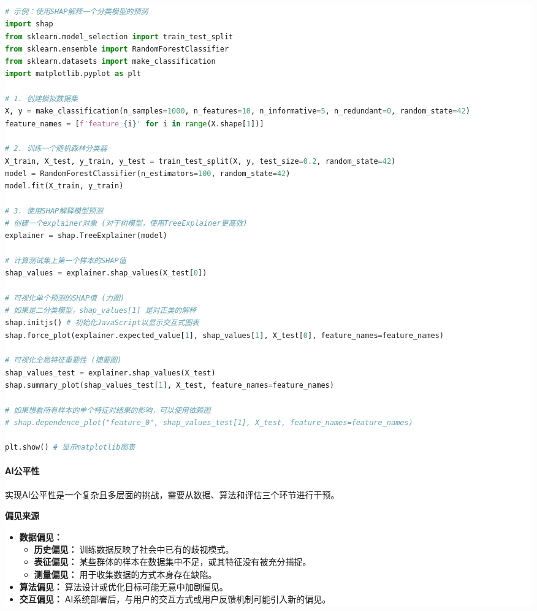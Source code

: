 ```python
# 示例：使用SHAP解释一个分类模型的预测
import shap
from sklearn.model_selection import train_test_split
from sklearn.ensemble import RandomForestClassifier
from sklearn.datasets import make_classification
import matplotlib.pyplot as plt

# 1. 创建模拟数据集
X, y = make_classification(n_samples=1000, n_features=10, n_informative=5, n_redundant=0, random_state=42)
feature_names = [f'feature_{i}' for i in range(X.shape[1])]

# 2. 训练一个随机森林分类器
X_train, X_test, y_train, y_test = train_test_split(X, y, test_size=0.2, random_state=42)
model = RandomForestClassifier(n_estimators=100, random_state=42)
model.fit(X_train, y_train)

# 3. 使用SHAP解释模型预测
# 创建一个explainer对象 (对于树模型，使用TreeExplainer更高效)
explainer = shap.TreeExplainer(model)

# 计算测试集上第一个样本的SHAP值
shap_values = explainer.shap_values(X_test[0])

# 可视化单个预测的SHAP值 (力图)
# 如果是二分类模型，shap_values[1] 是对正类的解释
shap.initjs() # 初始化JavaScript以显示交互式图表
shap.force_plot(explainer.expected_value[1], shap_values[1], X_test[0], feature_names=feature_names)

# 可视化全局特征重要性 (摘要图)
shap_values_test = explainer.shap_values(X_test)
shap.summary_plot(shap_values_test[1], X_test, feature_names=feature_names)

# 如果想看所有样本的单个特征对结果的影响，可以使用依赖图
# shap.dependence_plot("feature_0", shap_values_test[1], X_test, feature_names=feature_names)

plt.show() # 显示matplotlib图表
```

#### AI公平性

实现AI公平性是一个复杂且多层面的挑战，需要从数据、算法和评估三个环节进行干预。

**偏见来源**
*   **数据偏见：**
    *   **历史偏见：** 训练数据反映了社会中已有的歧视模式。
    *   **表征偏见：** 某些群体的样本在数据集中不足，或其特征没有被充分捕捉。
    *   **测量偏见：** 用于收集数据的方式本身存在缺陷。
*   **算法偏见：** 算法设计或优化目标可能无意中加剧偏见。
*   **交互偏见：** AI系统部署后，与用户的交互方式或用户反馈机制可能引入新的偏见。
